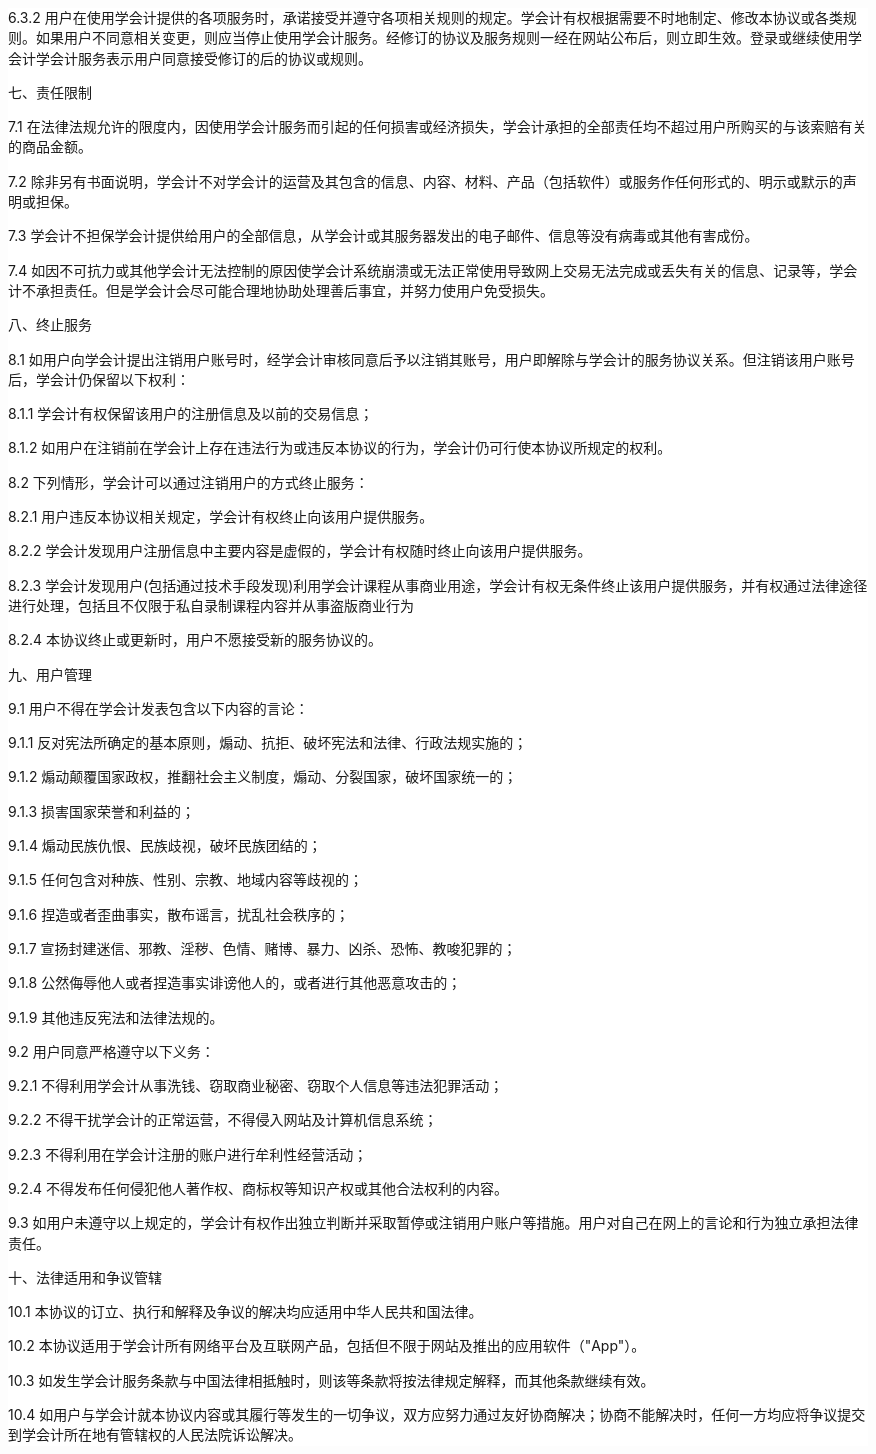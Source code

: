 6.3.2 用户在使用学会计提供的各项服务时，承诺接受并遵守各项相关规则的规定。学会计有权根据需要不时地制定、修改本协议或各类规则。如果用户不同意相关变更，则应当停止使用学会计服务。经修订的协议及服务规则一经在网站公布后，则立即生效。登录或继续使用学会计学会计服务表示用户同意接受修订的后的协议或规则。

七、责任限制

7.1 在法律法规允许的限度内，因使用学会计服务而引起的任何损害或经济损失，学会计承担的全部责任均不超过用户所购买的与该索赔有关的商品金额。

7.2 除非另有书面说明，学会计不对学会计的运营及其包含的信息、内容、材料、产品（包括软件）或服务作任何形式的、明示或默示的声明或担保。

7.3 学会计不担保学会计提供给用户的全部信息，从学会计或其服务器发出的电子邮件、信息等没有病毒或其他有害成份。

7.4 如因不可抗力或其他学会计无法控制的原因使学会计系统崩溃或无法正常使用导致网上交易无法完成或丢失有关的信息、记录等，学会计不承担责任。但是学会计会尽可能合理地协助处理善后事宜，并努力使用户免受损失。

八、终止服务

8.1 如用户向学会计提出注销用户账号时，经学会计审核同意后予以注销其账号，用户即解除与学会计的服务协议关系。但注销该用户账号后，学会计仍保留以下权利：

8.1.1 学会计有权保留该用户的注册信息及以前的交易信息；

8.1.2 如用户在注销前在学会计上存在违法行为或违反本协议的行为，学会计仍可行使本协议所规定的权利。

8.2 下列情形，学会计可以通过注销用户的方式终止服务：

8.2.1 用户违反本协议相关规定，学会计有权终止向该用户提供服务。

8.2.2 学会计发现用户注册信息中主要内容是虚假的，学会计有权随时终止向该用户提供服务。

8.2.3 学会计发现用户(包括通过技术手段发现)利用学会计课程从事商业用途，学会计有权无条件终止该用户提供服务，并有权通过法律途径进行处理，包括且不仅限于私自录制课程内容并从事盗版商业行为

8.2.4 本协议终止或更新时，用户不愿接受新的服务协议的。

九、用户管理

9.1 用户不得在学会计发表包含以下内容的言论：

9.1.1 反对宪法所确定的基本原则，煽动、抗拒、破坏宪法和法律、行政法规实施的；

9.1.2 煽动颠覆国家政权，推翻社会主义制度，煽动、分裂国家，破坏国家统一的；

9.1.3 损害国家荣誉和利益的；

9.1.4 煽动民族仇恨、民族歧视，破坏民族团结的；

9.1.5 任何包含对种族、性别、宗教、地域内容等歧视的；

9.1.6 捏造或者歪曲事实，散布谣言，扰乱社会秩序的；

9.1.7 宣扬封建迷信、邪教、淫秽、色情、赌博、暴力、凶杀、恐怖、教唆犯罪的；

9.1.8 公然侮辱他人或者捏造事实诽谤他人的，或者进行其他恶意攻击的；

9.1.9 其他违反宪法和法律法规的。

9.2 用户同意严格遵守以下义务：

9.2.1 不得利用学会计从事洗钱、窃取商业秘密、窃取个人信息等违法犯罪活动；

9.2.2 不得干扰学会计的正常运营，不得侵入网站及计算机信息系统；

9.2.3 不得利用在学会计注册的账户进行牟利性经营活动；

9.2.4 不得发布任何侵犯他人著作权、商标权等知识产权或其他合法权利的内容。

9.3 如用户未遵守以上规定的，学会计有权作出独立判断并采取暂停或注销用户账户等措施。用户对自己在网上的言论和行为独立承担法律责任。

十、法律适用和争议管辖

10.1 本协议的订立、执行和解释及争议的解决均应适用中华人民共和国法律。

10.2 本协议适用于学会计所有网络平台及互联网产品，包括但不限于网站及推出的应用软件（&quot;App&quot;）。

10.3 如发生学会计服务条款与中国法律相抵触时，则该等条款将按法律规定解释，而其他条款继续有效。

10.4 如用户与学会计就本协议内容或其履行等发生的一切争议，双方应努力通过友好协商解决；协商不能解决时，任何一方均应将争议提交到学会计所在地有管辖权的人民法院诉讼解决。